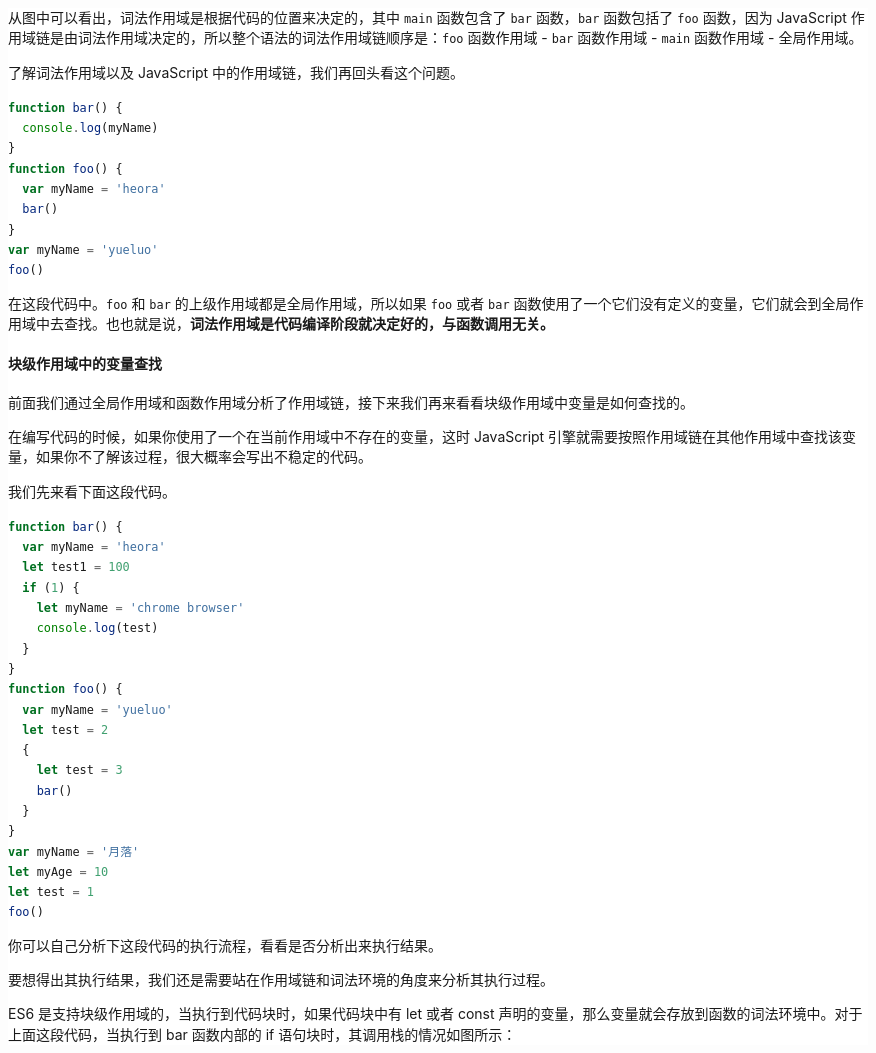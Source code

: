 从图中可以看出，词法作用域是根据代码的位置来决定的，其中 `main` 函数包含了 `bar` 函数，`bar` 函数包括了 `foo` 函数，因为 JavaScript 作用域链是由词法作用域决定的，所以整个语法的词法作用域链顺序是：`foo` 函数作用域 - `bar` 函数作用域 - `main` 函数作用域 - 全局作用域。

了解词法作用域以及 JavaScript 中的作用域链，我们再回头看这个问题。

```js
function bar() {
  console.log(myName)
}
function foo() {
  var myName = 'heora'
  bar()
}
var myName = 'yueluo'
foo()
```

在这段代码中。`foo` 和 `bar` 的上级作用域都是全局作用域，所以如果 `foo` 或者 `bar` 函数使用了一个它们没有定义的变量，它们就会到全局作用域中去查找。也也就是说，**词法作用域是代码编译阶段就决定好的，与函数调用无关。**

#### 块级作用域中的变量查找

前面我们通过全局作用域和函数作用域分析了作用域链，接下来我们再来看看块级作用域中变量是如何查找的。

在编写代码的时候，如果你使用了一个在当前作用域中不存在的变量，这时 JavaScript 引擎就需要按照作用域链在其他作用域中查找该变量，如果你不了解该过程，很大概率会写出不稳定的代码。

我们先来看下面这段代码。

```js
function bar() {
  var myName = 'heora'
  let test1 = 100
  if (1) {
    let myName = 'chrome browser'
    console.log(test)
  }
}
function foo() {
  var myName = 'yueluo'
  let test = 2
  {
    let test = 3
    bar()
  }
}
var myName = '月落'
let myAge = 10
let test = 1
foo()
```

你可以自己分析下这段代码的执行流程，看看是否分析出来执行结果。

要想得出其执行结果，我们还是需要站在作用域链和词法环境的角度来分析其执行过程。

ES6 是支持块级作用域的，当执行到代码块时，如果代码块中有 let 或者 const 声明的变量，那么变量就会存放到函数的词法环境中。对于上面这段代码，当执行到 bar 函数内部的 if 语句块时，其调用栈的情况如图所示：
